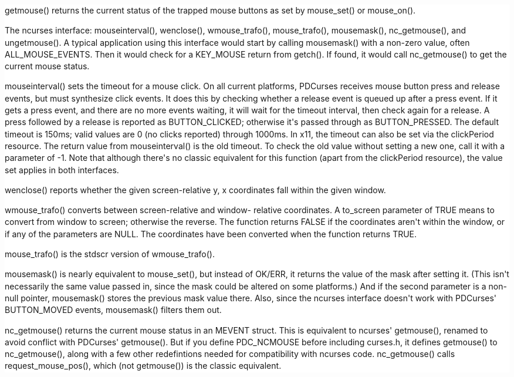    getmouse() returns the current status of the trapped mouse
   buttons as set by mouse_set() or mouse_on().

   The ncurses interface: mouseinterval(), wenclose(),
   wmouse_trafo(), mouse_trafo(), mousemask(), nc_getmouse(), and
   ungetmouse(). A typical application using this interface would
   start by calling mousemask() with a non-zero value, often
   ALL_MOUSE_EVENTS. Then it would check for a KEY_MOUSE return
   from getch(). If found, it would call nc_getmouse() to get the
   current mouse status.

   mouseinterval() sets the timeout for a mouse click. On all
   current platforms, PDCurses receives mouse button press and
   release events, but must synthesize click events. It does this
   by checking whether a release event is queued up after a press
   event. If it gets a press event, and there are no more events
   waiting, it will wait for the timeout interval, then check again
   for a release. A press followed by a release is reported as
   BUTTON_CLICKED; otherwise it's passed through as BUTTON_PRESSED.
   The default timeout is 150ms; valid values are 0 (no clicks
   reported) through 1000ms. In x11, the timeout can also be set
   via the clickPeriod resource. The return value from
   mouseinterval() is the old timeout. To check the old value
   without setting a new one, call it with a parameter of -1. Note
   that although there's no classic equivalent for this function
   (apart from the clickPeriod resource), the value set applies in
   both interfaces.

   wenclose() reports whether the given screen-relative y, x
   coordinates fall within the given window.

   wmouse_trafo() converts between screen-relative and window-
   relative coordinates. A to_screen parameter of TRUE means to
   convert from window to screen; otherwise the reverse. The
   function returns FALSE if the coordinates aren't within the
   window, or if any of the parameters are NULL. The coordinates
   have been converted when the function returns TRUE.

   mouse_trafo() is the stdscr version of wmouse_trafo().

   mousemask() is nearly equivalent to mouse_set(), but instead of
   OK/ERR, it returns the value of the mask after setting it. (This
   isn't necessarily the same value passed in, since the mask could
   be altered on some platforms.) And if the second parameter is a
   non-null pointer, mousemask() stores the previous mask value
   there. Also, since the ncurses interface doesn't work with
   PDCurses' BUTTON_MOVED events, mousemask() filters them out.

   nc_getmouse() returns the current mouse status in an MEVENT
   struct. This is equivalent to ncurses' getmouse(), renamed to
   avoid conflict with PDCurses' getmouse(). But if you define
   PDC_NCMOUSE before including curses.h, it defines getmouse() to
   nc_getmouse(), along with a few other redefintions needed for
   compatibility with ncurses code. nc_getmouse() calls
   request_mouse_pos(), which (not getmouse()) is the classic
   equivalent.
